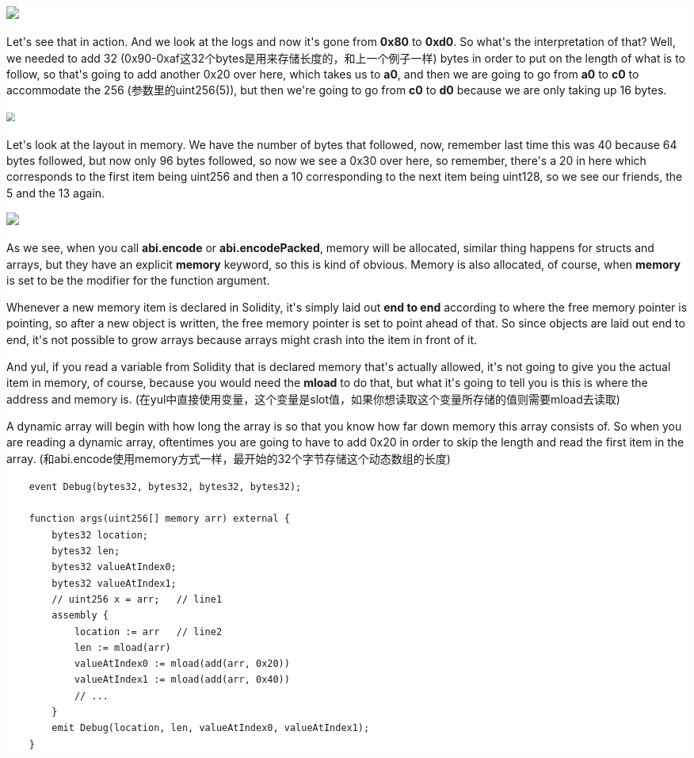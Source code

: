 ![](https://gitee.com/elvinsj/bootcamp/raw/main/week8/Yul%20and%20Assembly/Section2/log11.png)

Let's see that in action. And we look at the logs and now it's gone from **0x80** to **0xd0**. So what's the interpretation of that? Well, we needed to add 32 (0x90-0xaf这32个bytes是用来存储长度的，和上一个例子一样) bytes in order to put on the length of what is to follow, so that's going to add another 0x20 over here, which takes us to **a0**, and then we are going to go from **a0** to **c0** to accommodate the 256 (参数里的uint256(5)), but then we're going to go from **c0** to **d0** because we are only taking up 16 bytes.

<img src="https://gitee.com/elvinsj/bootcamp/raw/main/week8/Yul%20and%20Assembly/Section2/debugmemory2.png" style="zoom:70%;" />

Let's look at the layout in memory. We have the number of bytes that followed, now, remember last time this was 40 because 64 bytes followed, but now only 96 bytes followed, so now we see a 0x30 over here, so remember, there's a 20 in here which corresponds to the first item being uint256 and then a 10 corresponding to the next item being uint128, so we see our friends, the 5 and the 13 again.

![](https://gitee.com/elvinsj/bootcamp/raw/main/week8/Yul%20and%20Assembly/Section2/howsolidityusememory2.png)

As we see, when you call **abi.encode** or **abi.encodePacked**, memory will be allocated, similar thing happens for structs and arrays, but they have an explicit **memory** keyword, so this is kind of obvious. Memory is also allocated, of course, when **memory** is set to be the modifier for the function argument.

Whenever a new memory item is declared in Solidity, it's simply laid out **end to end** according to where the free memory pointer is pointing, so after a new object is written, the free memory pointer is set to point ahead of that. So since objects are laid out end to end, it's not possible to grow arrays because arrays might crash into the item in front of it. 

And yul, if you read a variable from Solidity that is declared memory that's actually allowed, it's not going to give you the actual item in memory, of course, because you would need the **mload** to do that, but what it's going to tell you is this is where the address and memory is. (在yul中直接使用变量，这个变量是slot值，如果你想读取这个变量所存储的值则需要mload去读取)

A dynamic array will begin with how long the array is so that you know how far down memory this array consists of. So when you are reading a dynamic array, oftentimes you are going to have to add 0x20 in order to skip the length and read the first item in the array. (和abi.encode使用memory方式一样，最开始的32个字节存储这个动态数组的长度)

```solidity
    event Debug(bytes32, bytes32, bytes32, bytes32);

    function args(uint256[] memory arr) external {
        bytes32 location;
        bytes32 len;
        bytes32 valueAtIndex0;
        bytes32 valueAtIndex1;
        // uint256 x = arr;   // line1
        assembly {
            location := arr   // line2
            len := mload(arr)
            valueAtIndex0 := mload(add(arr, 0x20))
            valueAtIndex1 := mload(add(arr, 0x40))
            // ...
        }
        emit Debug(location, len, valueAtIndex0, valueAtIndex1);
    }
```
